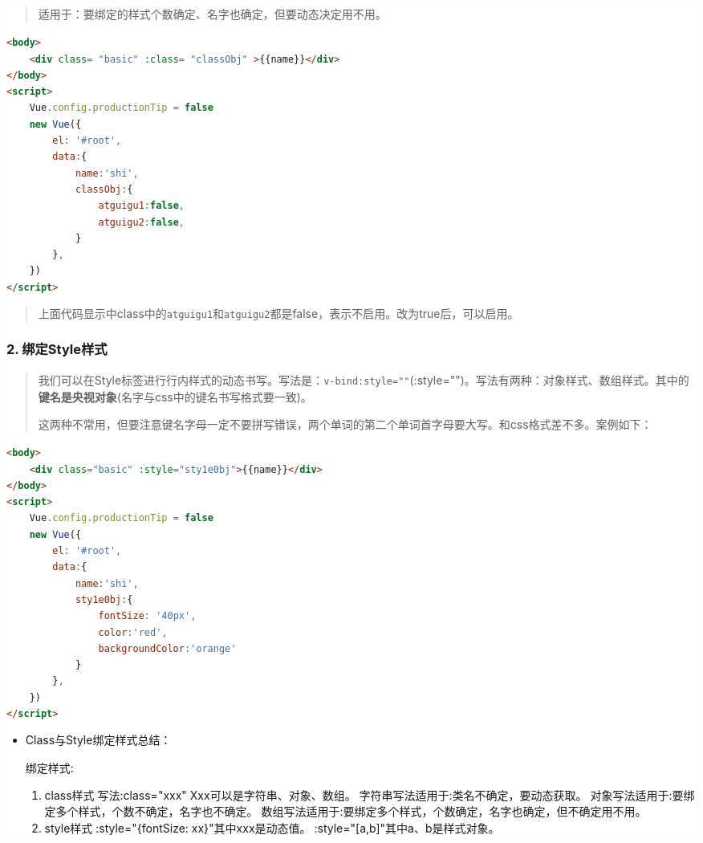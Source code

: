 > 适用于：要绑定的样式个数确定、名字也确定，但要动态决定用不用。

~~~html
<body>
    <div class= "basic" :class= "classObj" >{{name}}</div>
</body>
<script>
    Vue.config.productionTip = false
    new Vue({
        el: '#root',
        data:{
            name:'shi',
            classObj:{
                atguigu1:false,
                atguigu2:false, 
            }
        },
    })
</script>
~~~

> 上面代码显示中class中的`atguigu1`和`atguigu2`都是false，表示不启用。改为true后，可以启用。

### 2. 绑定Style样式

> 我们可以在Style标签进行行内样式的动态书写。写法是：`v-bind:style=""`(:style="")。写法有两种：对象样式、数组样式。其中的**键名是央视对象**(名字与css中的键名书写格式要一致)。
>
> 这两种不常用，但要注意键名字母一定不要拼写错误，两个单词的第二个单词首字母要大写。和css格式差不多。案例如下：

~~~html
<body>
    <div class="basic" :style="sty1e0bj">{{name}}</div>
</body>
<script>
    Vue.config.productionTip = false
    new Vue({
        el: '#root',
        data:{
            name:'shi',
            sty1e0bj:{
                fontSize: '40px',
                color:'red',
                backgroundColor:'orange'
            }
        },
    })
</script>
~~~

- Class与Style绑定样式总结：

  绑定样式:
  1. class样式
  写法:class="xxx" Xxx可以是字符串、对象、数组。
  字符串写法适用于:类名不确定，要动态获取。
  对象写法适用于:要绑定多个样式，个数不确定，名字也不确定。
  数组写法适用于:要绑定多个样式，个数确定，名字也确定，但不确定用不用。
  2. style样式
  :style="{fontSize: xx}"其中xxx是动态值。
  :style="[a,b]"其中a、b是样式对象。
